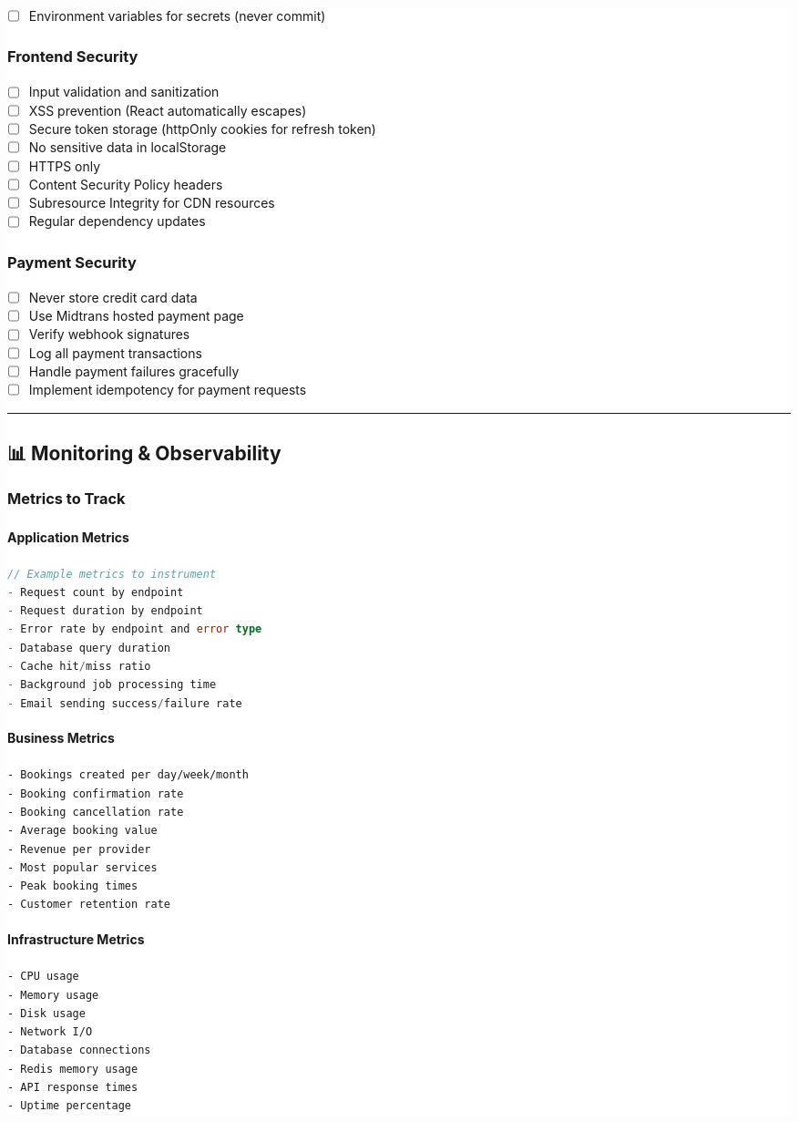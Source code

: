 - [ ] Environment variables for secrets (never commit)

### Frontend Security
- [ ] Input validation and sanitization
- [ ] XSS prevention (React automatically escapes)
- [ ] Secure token storage (httpOnly cookies for refresh token)
- [ ] No sensitive data in localStorage
- [ ] HTTPS only
- [ ] Content Security Policy headers
- [ ] Subresource Integrity for CDN resources
- [ ] Regular dependency updates

### Payment Security
- [ ] Never store credit card data
- [ ] Use Midtrans hosted payment page
- [ ] Verify webhook signatures
- [ ] Log all payment transactions
- [ ] Handle payment failures gracefully
- [ ] Implement idempotency for payment requests

---

## 📊 Monitoring & Observability

### Metrics to Track

#### Application Metrics
```go
// Example metrics to instrument
- Request count by endpoint
- Request duration by endpoint
- Error rate by endpoint and error type
- Database query duration
- Cache hit/miss ratio
- Background job processing time
- Email sending success/failure rate
```

#### Business Metrics
```
- Bookings created per day/week/month
- Booking confirmation rate
- Booking cancellation rate
- Average booking value
- Revenue per provider
- Most popular services
- Peak booking times
- Customer retention rate
```

#### Infrastructure Metrics
```
- CPU usage
- Memory usage
- Disk usage
- Network I/O
- Database connections
- Redis memory usage
- API response times
- Uptime percentage
```

